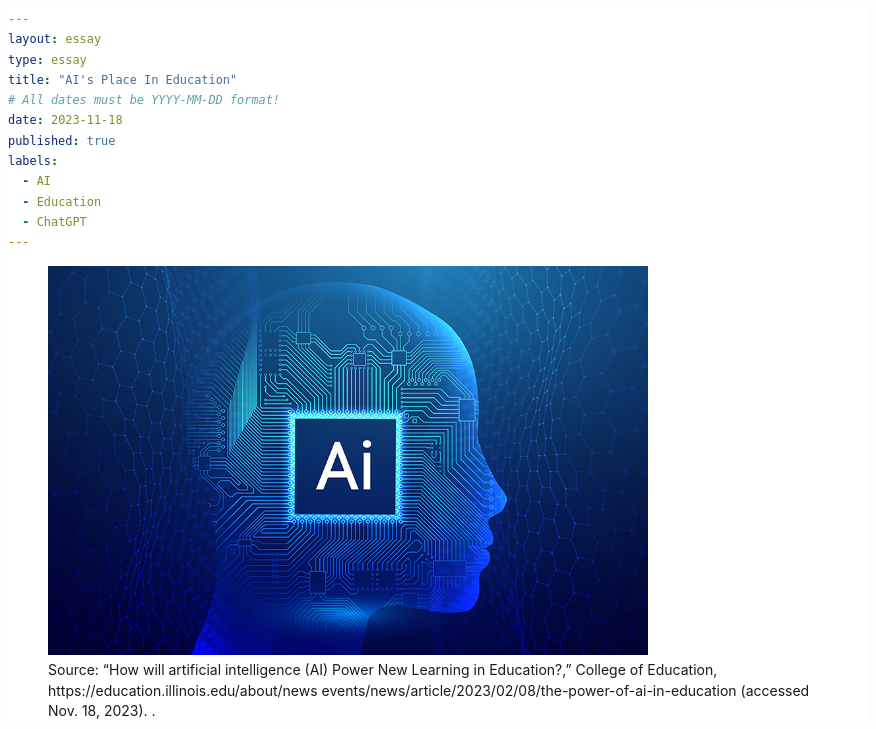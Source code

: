 ```yaml
---
layout: essay
type: essay
title: "AI's Place In Education"
# All dates must be YYYY-MM-DD format!
date: 2023-11-18
published: true
labels:
  - AI
  - Education
  - ChatGPT
---
```

<figure>
  <img width="600px" class="rounded float-start pe-4" src="../img/AI-News-Lead.jpg" alt="AI News Lead Image">
  <div>
    <figcaption>Source: “How will artificial intelligence (AI) Power New Learning in Education?,” College of Education, https://education.illinois.edu/about/news events/news/article/2023/02/08/the-power-of-ai-in-education (accessed Nov. 18, 2023). .</figcaption>
  </div>
</figure>
